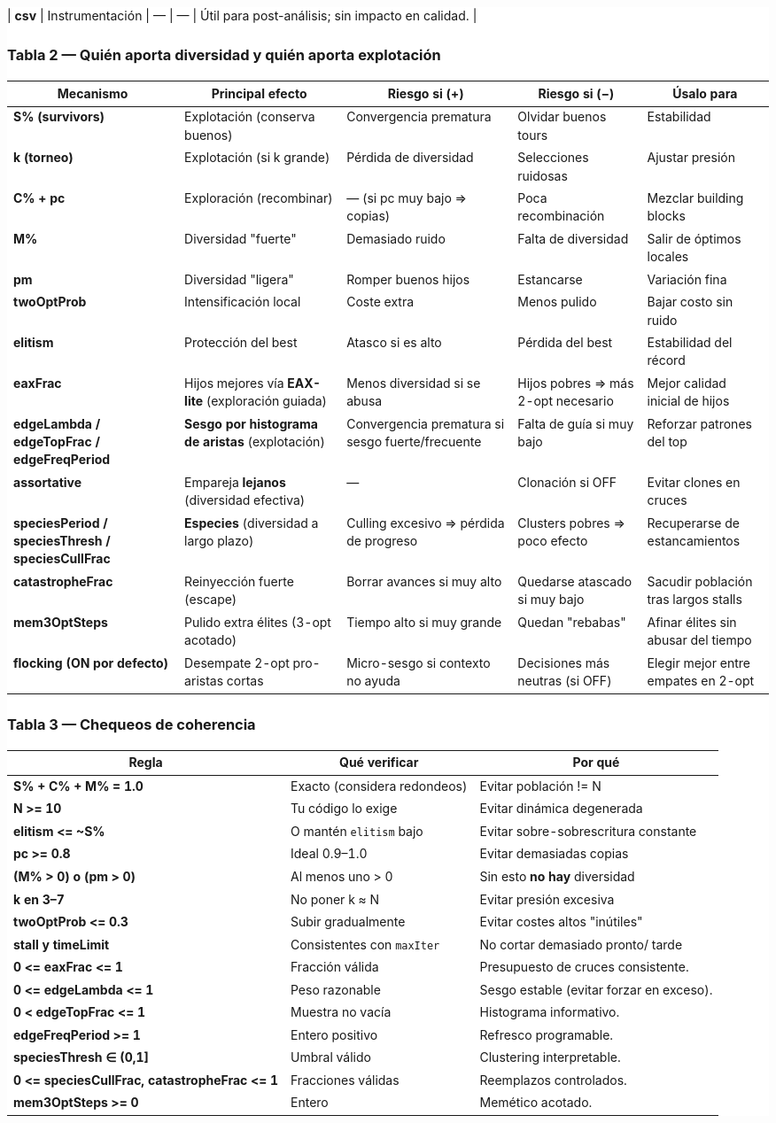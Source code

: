 | **csv**                                             | Instrumentación                         | —                                        | —                                     | Útil para post-análisis; sin impacto en calidad.                                 |

### Tabla 2 — Quién aporta diversidad y quién aporta explotación

| Mecanismo                                           | Principal efecto                                    | Riesgo si (+)                                    | Riesgo si (−)                      | Úsalo para                           |
| --------------------------------------------------- | --------------------------------------------------- | ------------------------------------------------ | ---------------------------------- | ------------------------------------ |
| **S% (survivors)**                                  | Explotación (conserva buenos)                       | Convergencia prematura                           | Olvidar buenos tours               | Estabilidad                          |
| **k (torneo)**                                      | Explotación (si k grande)                           | Pérdida de diversidad                            | Selecciones ruidosas               | Ajustar presión                      |
| **C% + pc**                                         | Exploración (recombinar)                            | — (si pc muy bajo => copias)                      | Poca recombinación                 | Mezclar building blocks              |
| **M%**                                              | Diversidad "fuerte"                                 | Demasiado ruido                                  | Falta de diversidad                | Salir de óptimos locales             |
| **pm**                                              | Diversidad "ligera"                                 | Romper buenos hijos                              | Estancarse                         | Variación fina                       |
| **twoOptProb**                                      | Intensificación local                               | Coste extra                                      | Menos pulido                       | Bajar costo sin ruido                |
| **elitism**                                         | Protección del best                                 | Atasco si es alto                                | Pérdida del best                   | Estabilidad del récord               |
| **eaxFrac**                                         | Hijos mejores vía **EAX-lite** (exploración guiada) | Menos diversidad si se abusa                     | Hijos pobres => más 2-opt necesario | Mejor calidad inicial de hijos       |
| **edgeLambda / edgeTopFrac / edgeFreqPeriod**       | **Sesgo por histograma de aristas** (explotación)   | Convergencia prematura si sesgo fuerte/frecuente | Falta de guía si muy bajo          | Reforzar patrones del top            |
| **assortative**                                     | Empareja **lejanos** (diversidad efectiva)          | —                                                | Clonación si OFF                   | Evitar clones en cruces              |
| **speciesPeriod / speciesThresh / speciesCullFrac** | **Especies** (diversidad a largo plazo)             | Culling excesivo => pérdida de progreso           | Clusters pobres => poco efecto      | Recuperarse de estancamientos        |
| **catastropheFrac**                                 | Reinyección fuerte (escape)                         | Borrar avances si muy alto                       | Quedarse atascado si muy bajo      | Sacudir población tras largos stalls |
| **mem3OptSteps**                                    | Pulido extra élites (3-opt acotado)                 | Tiempo alto si muy grande                        | Quedan "rebabas"                   | Afinar élites sin abusar del tiempo  |
| **flocking (ON por defecto)**                       | Desempate 2-opt pro-aristas cortas                  | Micro-sesgo si contexto no ayuda                 | Decisiones más neutras (si OFF)    | Elegir mejor entre empates en 2-opt  |

### Tabla 3 — Chequeos de coherencia

| Regla                   | Qué verificar                | Por qué                              |
| ----------------------- | ---------------------------- | ------------------------------------ |
| **S% + C% + M% = 1.0**  | Exacto (considera redondeos) | Evitar población != N                |
| **N >= 10**             | Tu código lo exige           | Evitar dinámica degenerada           |
| **elitism <= \~S%**     | O mantén `elitism` bajo      | Evitar sobre-sobrescritura constante |
| **pc >= 0.8**           | Ideal 0.9–1.0                | Evitar demasiadas copias             |
| **(M% > 0) o (pm > 0)** | Al menos uno > 0             | Sin esto **no hay** diversidad       |
| **k en 3–7**            | No poner k $\approx$ N       | Evitar presión excesiva              |
| **twoOptProb <= 0.3**   | Subir gradualmente           | Evitar costes altos "inútiles"       |
| **stall y timeLimit**   | Consistentes con `maxIter`   | No cortar demasiado pronto/ tarde    |
| **0 <= eaxFrac <= 1**                          | Fracción válida    | Presupuesto de cruces consistente.        |
| **0 <= edgeLambda <= 1**                       | Peso razonable     | Sesgo estable (evitar forzar en exceso).  |
| **0 < edgeTopFrac <= 1**                      | Muestra no vacía   | Histograma informativo.                   |
| **edgeFreqPeriod >= 1**                       | Entero positivo    | Refresco programable.                     |
| **speciesThresh ∈ (0,1]**                    | Umbral válido      | Clustering interpretable.                 |
| **0 <= speciesCullFrac, catastropheFrac <= 1** | Fracciones válidas | Reemplazos controlados.                   |
| **mem3OptSteps >= 0**                         | Entero             | Memético acotado.                         |

